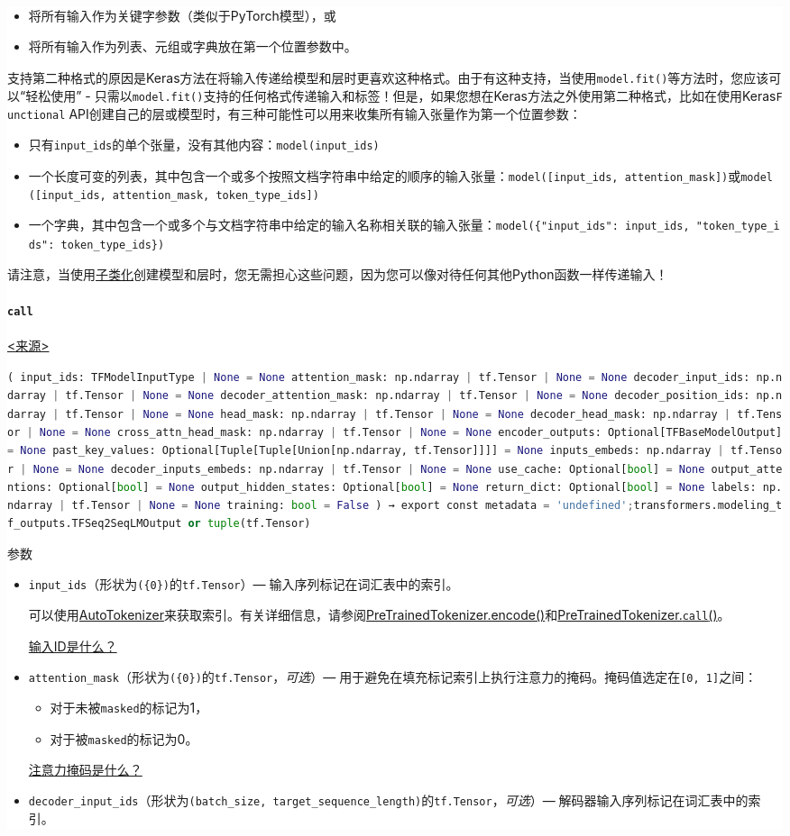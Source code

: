 +   将所有输入作为关键字参数（类似于PyTorch模型），或

+   将所有输入作为列表、元组或字典放在第一个位置参数中。

支持第二种格式的原因是Keras方法在将输入传递给模型和层时更喜欢这种格式。由于有这种支持，当使用`model.fit()`等方法时，您应该可以“轻松使用” - 只需以`model.fit()`支持的任何格式传递输入和标签！但是，如果您想在Keras方法之外使用第二种格式，比如在使用Keras`Functional` API创建自己的层或模型时，有三种可能性可以用来收集所有输入张量作为第一个位置参数：

+   只有`input_ids`的单个张量，没有其他内容：`model(input_ids)`

+   一个长度可变的列表，其中包含一个或多个按照文档字符串中给定的顺序的输入张量：`model([input_ids, attention_mask])`或`model([input_ids, attention_mask, token_type_ids])`

+   一个字典，其中包含一个或多个与文档字符串中给定的输入名称相关联的输入张量：`model({"input_ids": input_ids, "token_type_ids": token_type_ids})`

请注意，当使用[子类化](https://keras.io/guides/making_new_layers_and_models_via_subclassing/)创建模型和层时，您无需担心这些问题，因为您可以像对待任何其他Python函数一样传递输入！

#### `call`

[<来源>](https://github.com/huggingface/transformers/blob/v4.37.2/src/transformers/models/pegasus/modeling_tf_pegasus.py#L1415)

```py
( input_ids: TFModelInputType | None = None attention_mask: np.ndarray | tf.Tensor | None = None decoder_input_ids: np.ndarray | tf.Tensor | None = None decoder_attention_mask: np.ndarray | tf.Tensor | None = None decoder_position_ids: np.ndarray | tf.Tensor | None = None head_mask: np.ndarray | tf.Tensor | None = None decoder_head_mask: np.ndarray | tf.Tensor | None = None cross_attn_head_mask: np.ndarray | tf.Tensor | None = None encoder_outputs: Optional[TFBaseModelOutput] = None past_key_values: Optional[Tuple[Tuple[Union[np.ndarray, tf.Tensor]]]] = None inputs_embeds: np.ndarray | tf.Tensor | None = None decoder_inputs_embeds: np.ndarray | tf.Tensor | None = None use_cache: Optional[bool] = None output_attentions: Optional[bool] = None output_hidden_states: Optional[bool] = None return_dict: Optional[bool] = None labels: np.ndarray | tf.Tensor | None = None training: bool = False ) → export const metadata = 'undefined';transformers.modeling_tf_outputs.TFSeq2SeqLMOutput or tuple(tf.Tensor)
```

参数

+   `input_ids`（形状为`({0})`的`tf.Tensor`）— 输入序列标记在词汇表中的索引。

    可以使用[AutoTokenizer](/docs/transformers/v4.37.2/en/model_doc/auto#transformers.AutoTokenizer)来获取索引。有关详细信息，请参阅[PreTrainedTokenizer.encode()](/docs/transformers/v4.37.2/en/internal/tokenization_utils#transformers.PreTrainedTokenizerBase.encode)和[PreTrainedTokenizer.`call`()](/docs/transformers/v4.37.2/en/internal/tokenization_utils#transformers.PreTrainedTokenizerBase.__call__)。

    [输入ID是什么？](../glossary#input-ids)

+   `attention_mask`（形状为`({0})`的`tf.Tensor`，*可选*）— 用于避免在填充标记索引上执行注意力的掩码。掩码值选定在`[0, 1]`之间：

    +   对于未被`masked`的标记为1，

    +   对于被`masked`的标记为0。

    [注意力掩码是什么？](../glossary#attention-mask)

+   `decoder_input_ids`（形状为`(batch_size, target_sequence_length)`的`tf.Tensor`，*可选*）— 解码器输入序列标记在词汇表中的索引。
